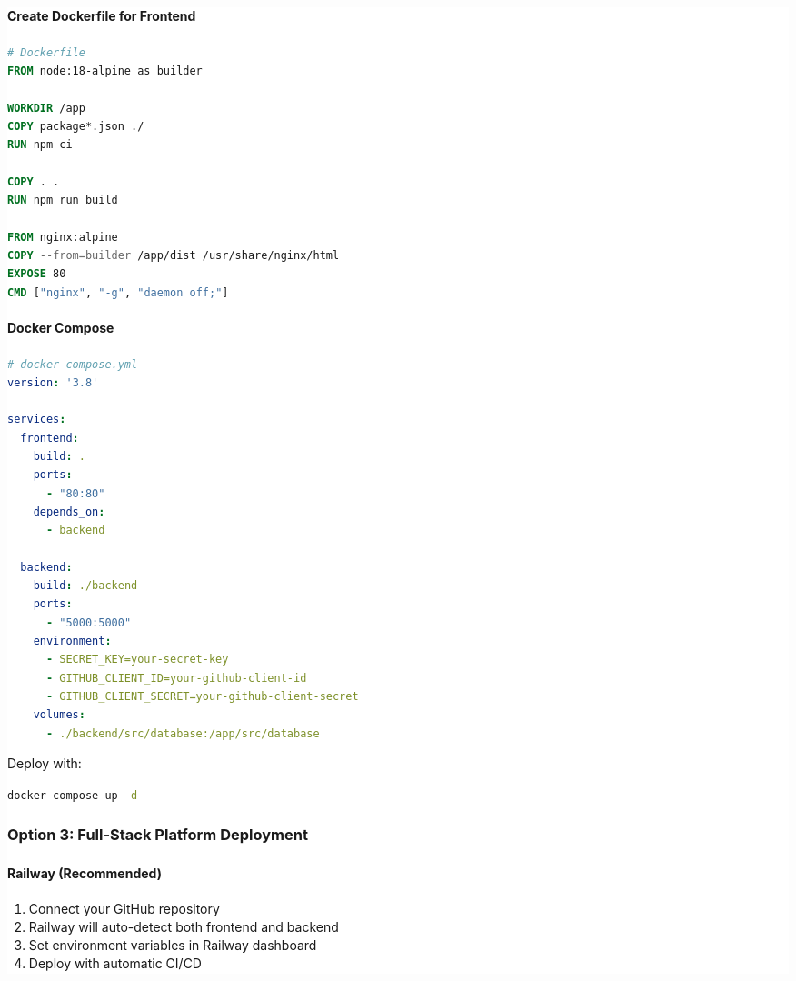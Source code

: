 #### Create Dockerfile for Frontend
```dockerfile
# Dockerfile
FROM node:18-alpine as builder

WORKDIR /app
COPY package*.json ./
RUN npm ci

COPY . .
RUN npm run build

FROM nginx:alpine
COPY --from=builder /app/dist /usr/share/nginx/html
EXPOSE 80
CMD ["nginx", "-g", "daemon off;"]
```

#### Docker Compose
```yaml
# docker-compose.yml
version: '3.8'

services:
  frontend:
    build: .
    ports:
      - "80:80"
    depends_on:
      - backend

  backend:
    build: ./backend
    ports:
      - "5000:5000"
    environment:
      - SECRET_KEY=your-secret-key
      - GITHUB_CLIENT_ID=your-github-client-id
      - GITHUB_CLIENT_SECRET=your-github-client-secret
    volumes:
      - ./backend/src/database:/app/src/database
```

Deploy with:
```bash
docker-compose up -d
```

### Option 3: Full-Stack Platform Deployment

#### Railway (Recommended)
1. Connect your GitHub repository
2. Railway will auto-detect both frontend and backend
3. Set environment variables in Railway dashboard
4. Deploy with automatic CI/CD
